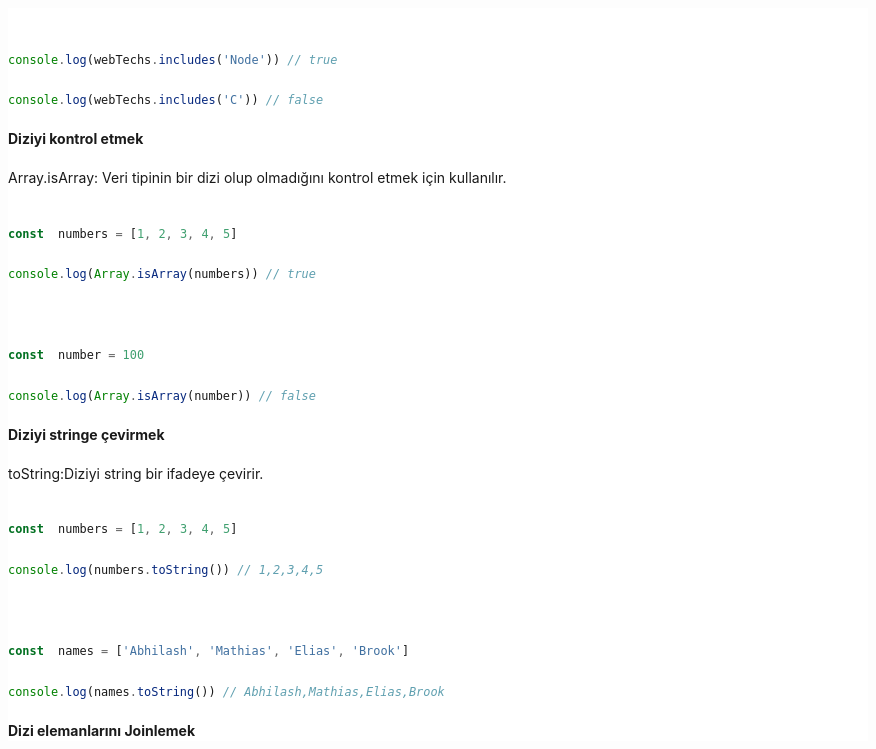 ```js
  

console.log(webTechs.includes('Node')) // true

console.log(webTechs.includes('C')) // false

```

  

#### Diziyi kontrol etmek

  

Array.isArray: Veri tipinin bir dizi olup olmadığını kontrol etmek için kullanılır.
  

```js

const  numbers = [1, 2, 3, 4, 5]

console.log(Array.isArray(numbers)) // true

  

const  number = 100

console.log(Array.isArray(number)) // false

```

  

#### Diziyi stringe çevirmek

  

toString:Diziyi string bir ifadeye çevirir.

  

```js

const  numbers = [1, 2, 3, 4, 5]

console.log(numbers.toString()) // 1,2,3,4,5

  

const  names = ['Abhilash', 'Mathias', 'Elias', 'Brook']

console.log(names.toString()) // Abhilash,Mathias,Elias,Brook

```

  

#### Dizi elemanlarını Joinlemek
  

